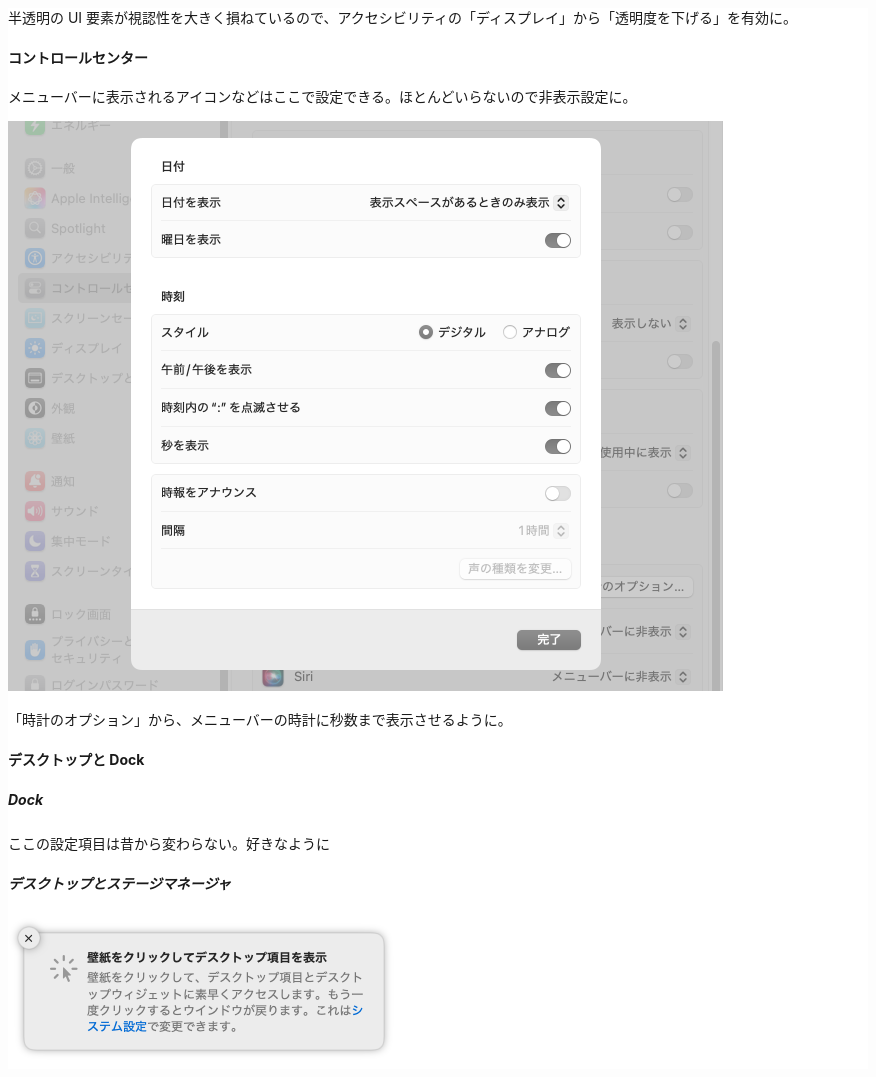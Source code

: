 半透明の UI 要素が視認性を大きく損ねているので、アクセシビリティの「ディスプレイ」から「透明度を下げる」を有効に。

#### コントロールセンター

メニューバーに表示されるアイコンなどはここで設定できる。ほとんどいらないので非表示設定に。

![ui_clock](./img/ui_clock.png)

「時計のオプション」から、メニューバーの時計に秒数まで表示させるように。

#### デスクトップと Dock

##### Dock

ここの設定項目は昔から変わらない。好きなように

##### デスクトップとステージマネージャ

![ui_desktop_desc](./img/ui_desktop_desc.png)
